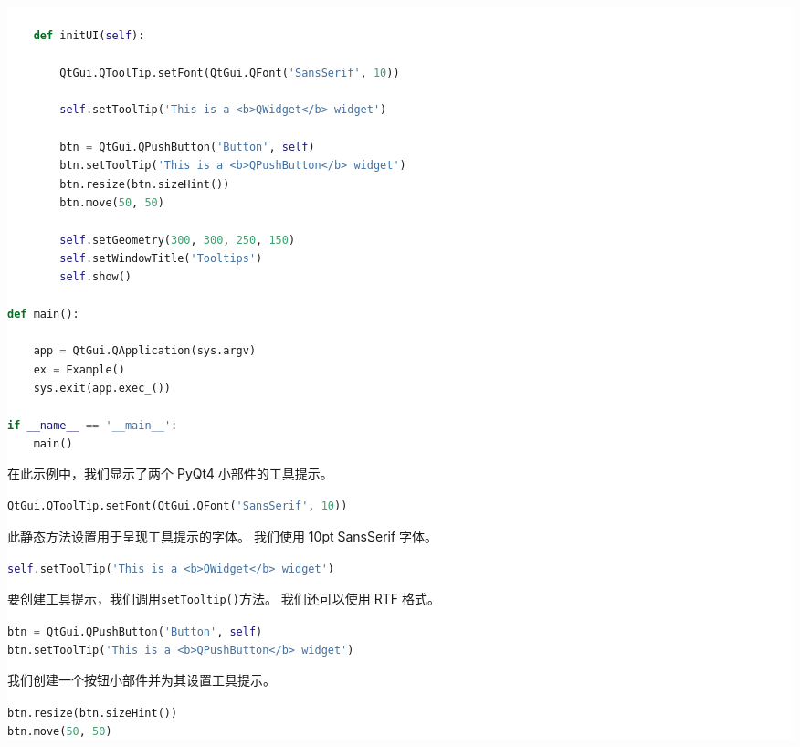 ```py

    def initUI(self):

        QtGui.QToolTip.setFont(QtGui.QFont('SansSerif', 10))

        self.setToolTip('This is a <b>QWidget</b> widget')

        btn = QtGui.QPushButton('Button', self)
        btn.setToolTip('This is a <b>QPushButton</b> widget')
        btn.resize(btn.sizeHint())
        btn.move(50, 50)       

        self.setGeometry(300, 300, 250, 150)
        self.setWindowTitle('Tooltips')    
        self.show()

def main():

    app = QtGui.QApplication(sys.argv)
    ex = Example()
    sys.exit(app.exec_())

if __name__ == '__main__':
    main()

```

在此示例中，我们显示了两个 PyQt4 小部件的工具提示。

```py
QtGui.QToolTip.setFont(QtGui.QFont('SansSerif', 10))

```

此静态方法设置用于呈现工具提示的字体。 我们使用 10pt SansSerif 字体。

```py
self.setToolTip('This is a <b>QWidget</b> widget')

```

要创建工具提示，我们调用`setTooltip()`方法。 我们还可以使用 RTF 格式。

```py
btn = QtGui.QPushButton('Button', self)
btn.setToolTip('This is a <b>QPushButton</b> widget')

```

我们创建一个按钮小部件并为其设置工具提示。

```py
btn.resize(btn.sizeHint())
btn.move(50, 50)       

```
